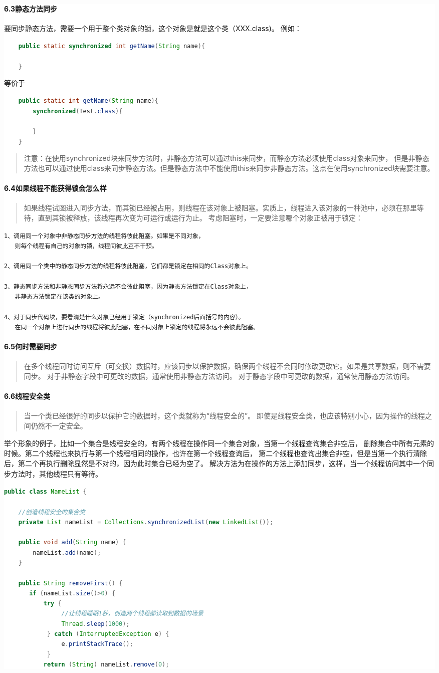#### 6.3静态方法同步
要同步静态方法，需要一个用于整个类对象的锁，这个对象是就是这个类（XXX.class)。
例如：
```java
    public static synchronized int getName(String name){  
       
    }  
```   
等价于
```java
    public static int getName(String name){  
        synchronized(Test.class){  
            
        }  
    } 
```
>注意：在使用synchronized块来同步方法时，非静态方法可以通过this来同步，而静态方法必须使用class对象来同步，
但是非静态方法也可以通过使用class来同步静态方法。但是静态方法中不能使用this来同步非静态方法。这点在使用synchronized块需要注意。

#### 6.4如果线程不能获得锁会怎么样
>如果线程试图进入同步方法，而其锁已经被占用，则线程在该对象上被阻塞。实质上，线程进入该对象的一种池中，必须在那里等待，直到其锁被释放，该线程再次变为可运行或运行为止。
 考虑阻塞时，一定要注意哪个对象正被用于锁定：

    1、调用同一个对象中非静态同步方法的线程将彼此阻塞。如果是不同对象，
	   则每个线程有自己的对象的锁，线程间彼此互不干预。

    2、调用同一个类中的静态同步方法的线程将彼此阻塞，它们都是锁定在相同的Class对象上。

    3、静态同步方法和非静态同步方法将永远不会彼此阻塞，因为静态方法锁定在Class对象上，
	   非静态方法锁定在该类的对象上。

    4、对于同步代码块，要看清楚什么对象已经用于锁定（synchronized后面括号的内容）。
	   在同一个对象上进行同步的线程将彼此阻塞，在不同对象上锁定的线程将永远不会彼此阻塞。
		   
#### 6.5何时需要同步
>在多个线程同时访问互斥（可交换）数据时，应该同步以保护数据，确保两个线程不会同时修改更改它。如果是共享数据，则不需要同步。
对于非静态字段中可更改的数据，通常使用非静态方法访问。
对于静态字段中可更改的数据，通常使用静态方法访问。

#### 6.6线程安全类
>当一个类已经很好的同步以保护它的数据时，这个类就称为“线程安全的”。
即使是线程安全类，也应该特别小心，因为操作的线程之间仍然不一定安全。

举个形象的例子，比如一个集合是线程安全的，有两个线程在操作同一个集合对象，当第一个线程查询集合非空后，
删除集合中所有元素的时候。第二个线程也来执行与第一个线程相同的操作，也许在第一个线程查询后，
第二个线程也查询出集合非空，但是当第一个执行清除后，第二个再执行删除显然是不对的，因为此时集合已经为空了。
解决方法为在操作的方法上添加同步，这样，当一个线程访问其中一个同步方法时，其他线程只有等待。

```java
public class NameList {

    //创造线程安全的集合类
    private List nameList = Collections.synchronizedList(new LinkedList());  
	   
    public void add(String name) {  
        nameList.add(name);  
    }  
   
    public String removeFirst() {  
       if (nameList.size()>0) {  
    	   try {
    		   	//让线程睡眠1秒，创造两个线程都读取到数据的场景
			    Thread.sleep(1000);
			} catch (InterruptedException e) {
				e.printStackTrace();
			}
    	   return (String) nameList.remove(0); 
```